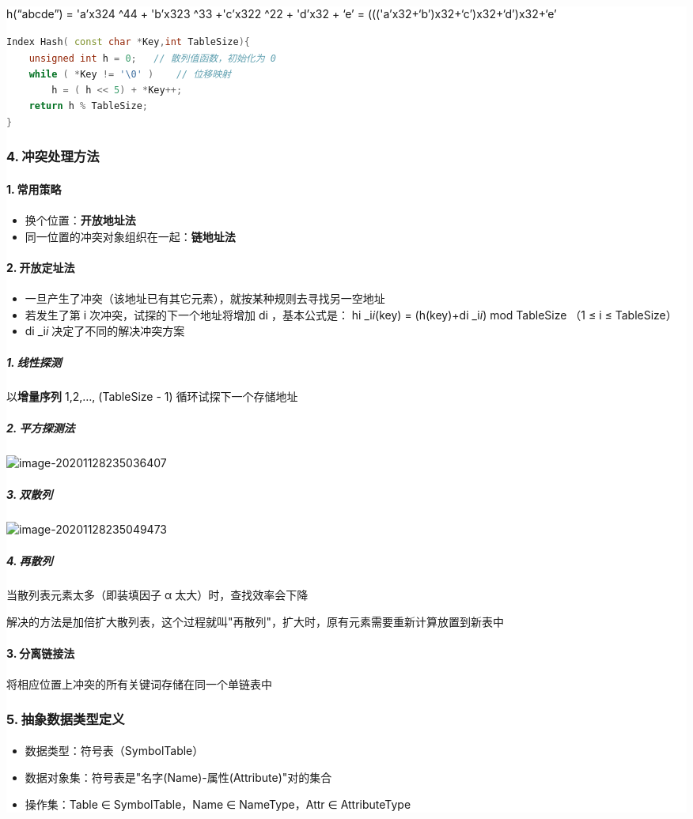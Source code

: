 h(“abcde”) = 'a’x324 ^44 + 'b’x323 ^33 +'c’x322 ^22 + 'd’x32 + ‘e’
= ((('a’x32+‘b’)x32+‘c’)x32+‘d’)x32+‘e’

```cpp
Index Hash( const char *Key,int TableSize){
    unsigned int h = 0;   // 散列值函数，初始化为 0 
    while ( *Key != '\0' )    // 位移映射
        h = ( h << 5) + *Key++;
    return h % TableSize;
}
```

### 4. 冲突处理方法

#### 1. 常用策略

- 换个位置：**开放地址法**
- 同一位置的冲突对象组织在一起：**链地址法**

#### 2. 开放定址法

- 一旦产生了冲突（该地址已有其它元素），就按某种规则去寻找另一空地址
- 若发生了第 i 次冲突，试探的下一个地址将增加 di ，基本公式是： hi _i*i*(key) = (h(key)+di _i*i*) mod TableSize （1 ≤ i ≤ TableSize）
- di _i*i* 决定了不同的解决冲突方案

##### 1. 线性探测

 以**增量序列** 1,2,…, (TableSize - 1) 循环试探下一个存储地址

##### 2. 平方探测法

![image-20201128235036407](https://gitee.com/zisuu/picture/raw/master/img/20201128235036.png)

##### 3. 双散列

![image-20201128235049473](https://gitee.com/zisuu/picture/raw/master/img/20201128235049.png)

##### 4. 再散列

 当散列表元素太多（即装填因子 α 太大）时，查找效率会下降

 解决的方法是加倍扩大散列表，这个过程就叫"再散列"，扩大时，原有元素需要重新计算放置到新表中

#### 3. 分离链接法

 将相应位置上冲突的所有关键词存储在同一个单链表中

### 5. 抽象数据类型定义

- 数据类型：符号表（SymbolTable）

- 数据对象集：符号表是"名字(Name)-属性(Attribute)"对的集合

- 操作集：Table ∈ SymbolTable，Name ∈ NameType，Attr ∈ AttributeType

